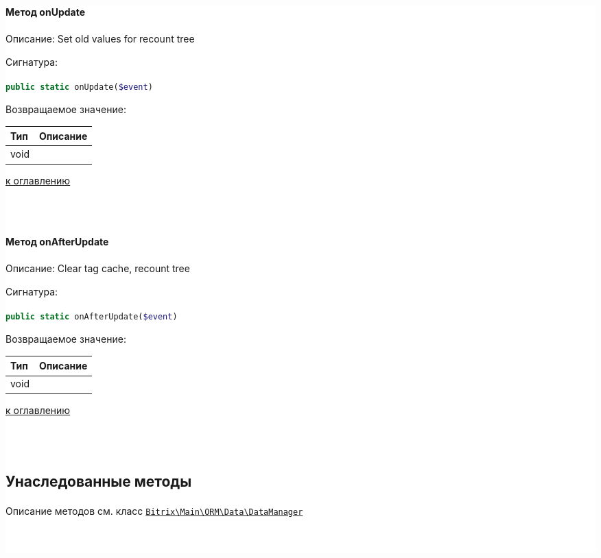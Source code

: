 
#### Метод **onUpdate**

Описание: 
Set old values for recount tree

Сигнатура: 

```php
public static onUpdate($event)
```

Возвращаемое значение: 

| Тип | Описание |
| :--- | :--- |
| void |  |

[к оглавлению](#оглавление)

![s](/asset/image/separator/30x30.png)


#### Метод **onAfterUpdate**

Описание: 
Clear tag cache, recount tree

Сигнатура: 

```php
public static onAfterUpdate($event)
```

Возвращаемое значение: 

| Тип | Описание |
| :--- | :--- |
| void |  |

[к оглавлению](#оглавление)

![s](/asset/image/separator/30x30.png)



## Унаследованные методы
Описание методов см. класс [`Bitrix\Main\ORM\Data\DataManager`](/content/main/lib/orm/data/DataManager.md)

![s](/asset/image/separator/30x30.png)
